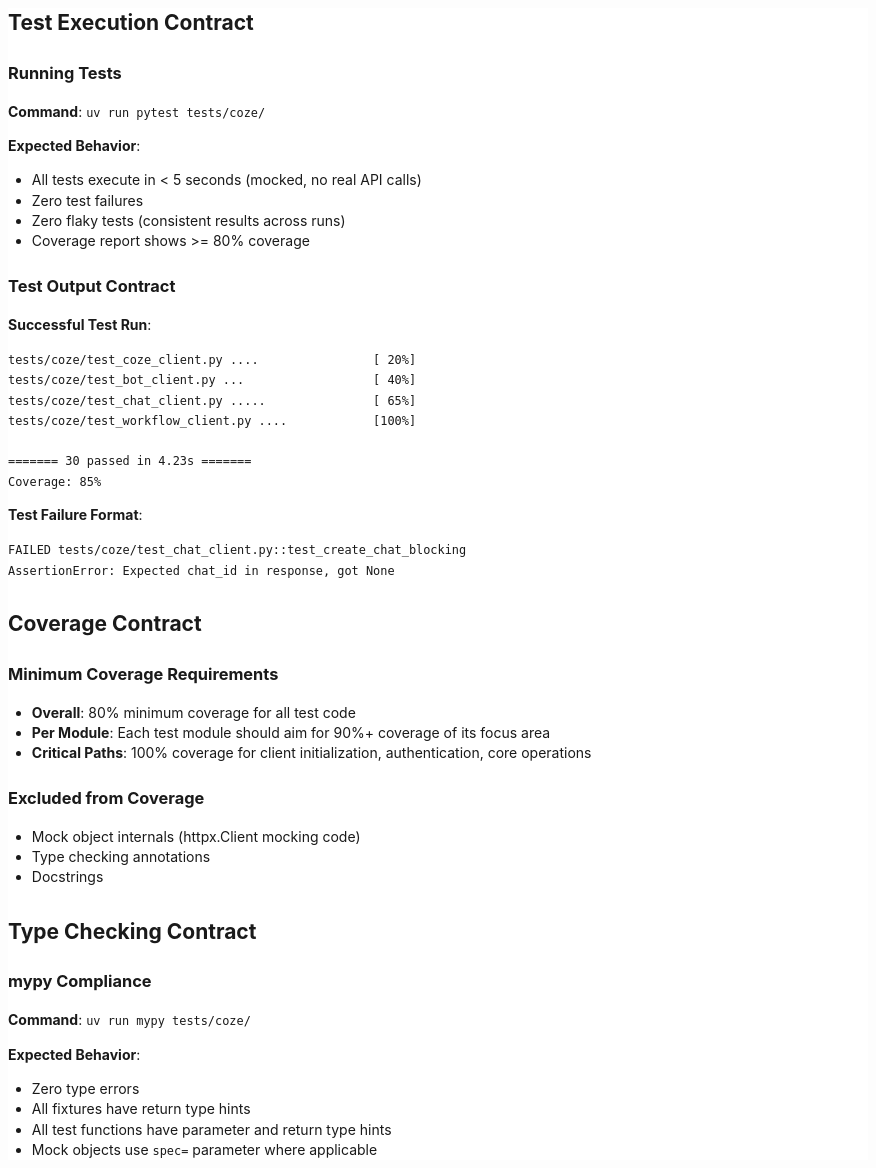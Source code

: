 ## Test Execution Contract

### Running Tests

**Command**: `uv run pytest tests/coze/`

**Expected Behavior**:
- All tests execute in < 5 seconds (mocked, no real API calls)
- Zero test failures
- Zero flaky tests (consistent results across runs)
- Coverage report shows >= 80% coverage

### Test Output Contract

**Successful Test Run**:
```
tests/coze/test_coze_client.py ....                [ 20%]
tests/coze/test_bot_client.py ...                  [ 40%]
tests/coze/test_chat_client.py .....               [ 65%]
tests/coze/test_workflow_client.py ....            [100%]

======= 30 passed in 4.23s =======
Coverage: 85%
```

**Test Failure Format**:
```
FAILED tests/coze/test_chat_client.py::test_create_chat_blocking
AssertionError: Expected chat_id in response, got None
```

## Coverage Contract

### Minimum Coverage Requirements

- **Overall**: 80% minimum coverage for all test code
- **Per Module**: Each test module should aim for 90%+ coverage of its focus area
- **Critical Paths**: 100% coverage for client initialization, authentication, core operations

### Excluded from Coverage

- Mock object internals (httpx.Client mocking code)
- Type checking annotations
- Docstrings

## Type Checking Contract

### mypy Compliance

**Command**: `uv run mypy tests/coze/`

**Expected Behavior**:
- Zero type errors
- All fixtures have return type hints
- All test functions have parameter and return type hints
- Mock objects use `spec=` parameter where applicable
